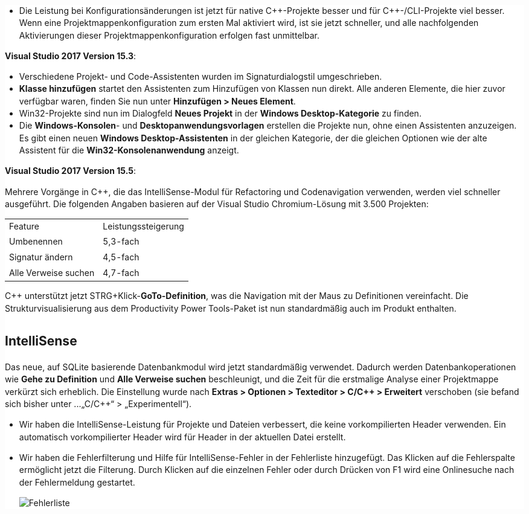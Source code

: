 - Die Leistung bei Konfigurationsänderungen ist jetzt für native C++-Projekte besser und für C++-/CLI-Projekte viel besser. Wenn eine Projektmappenkonfiguration zum ersten Mal aktiviert wird, ist sie jetzt schneller, und alle nachfolgenden Aktivierungen dieser Projektmappenkonfiguration erfolgen fast unmittelbar.

**Visual Studio 2017 Version 15.3**:

- Verschiedene Projekt- und Code-Assistenten wurden im Signaturdialogstil umgeschrieben.
- **Klasse hinzufügen** startet den Assistenten zum Hinzufügen von Klassen nun direkt. Alle anderen Elemente, die hier zuvor verfügbar waren, finden Sie nun unter **Hinzufügen > Neues Element**.
- Win32-Projekte sind nun im Dialogfeld **Neues Projekt** in der **Windows Desktop-Kategorie** zu finden.
- Die **Windows-Konsolen**- und **Desktopanwendungsvorlagen** erstellen die Projekte nun, ohne einen Assistenten anzuzeigen. Es gibt einen neuen **Windows Desktop-Assistenten** in der gleichen Kategorie, der die gleichen Optionen wie der alte Assistent für die **Win32-Konsolenanwendung** anzeigt.

**Visual Studio 2017 Version 15.5**:

Mehrere Vorgänge in C++, die das IntelliSense-Modul für Refactoring und Codenavigation verwenden, werden viel schneller ausgeführt. Die folgenden Angaben basieren auf der Visual Studio Chromium-Lösung mit 3.500 Projekten:

|||
|-|-|
|Feature|Leistungssteigerung|
|Umbenennen|5,3-fach|
|Signatur ändern |4,5-fach|
|Alle Verweise suchen|4,7-fach|

C++ unterstützt jetzt STRG+Klick-**GoTo-Definition**, was die Navigation mit der Maus zu Definitionen vereinfacht. Die Strukturvisualisierung aus dem Productivity Power Tools-Paket ist nun standardmäßig auch im Produkt enthalten.

## <a name="intellisense"></a>IntelliSense

Das neue, auf SQLite basierende Datenbankmodul wird jetzt standardmäßig verwendet. Dadurch werden Datenbankoperationen wie **Gehe zu Definition** und **Alle Verweise suchen** beschleunigt, und die Zeit für die erstmalige Analyse einer Projektmappe verkürzt sich erheblich. Die Einstellung wurde nach **Extras > Optionen > Texteditor > C/C++ > Erweitert** verschoben (sie befand sich bisher unter ...„C/C++“ > „Experimentell“).

- Wir haben die IntelliSense-Leistung für Projekte und Dateien verbessert, die keine vorkompilierten Header verwenden. Ein automatisch vorkompilierter Header wird für Header in der aktuellen Datei erstellt.

- Wir haben die Fehlerfilterung und Hilfe für IntelliSense-Fehler in der Fehlerliste hinzugefügt. Das Klicken auf die Fehlerspalte ermöglicht jetzt die Filterung. Durch Klicken auf die einzelnen Fehler oder durch Drücken von F1 wird eine Onlinesuche nach der Fehlermeldung gestartet.

  ![Fehlerliste](media/ErrorList1.png "Fehlerliste")
